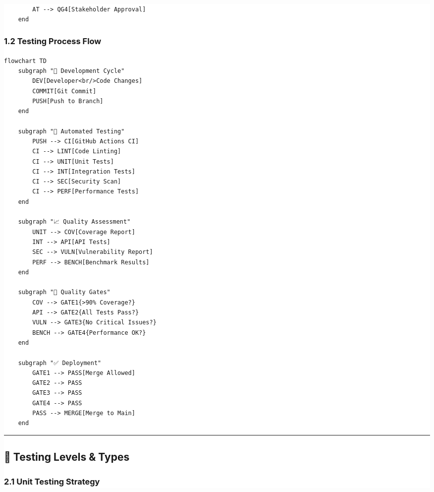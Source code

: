 ```mermaid
        AT --> QG4[Stakeholder Approval]
    end
```

### 1.2 Testing Process Flow

```mermaid
flowchart TD
    subgraph "🔄 Development Cycle"
        DEV[Developer<br/>Code Changes]
        COMMIT[Git Commit]
        PUSH[Push to Branch]
    end
    
    subgraph "🤖 Automated Testing"
        PUSH --> CI[GitHub Actions CI]
        CI --> LINT[Code Linting]
        CI --> UNIT[Unit Tests]
        CI --> INT[Integration Tests]
        CI --> SEC[Security Scan]
        CI --> PERF[Performance Tests]
    end
    
    subgraph "📈 Quality Assessment"
        UNIT --> COV[Coverage Report]
        INT --> API[API Tests]
        SEC --> VULN[Vulnerability Report]
        PERF --> BENCH[Benchmark Results]
    end
    
    subgraph "🚪 Quality Gates"
        COV --> GATE1{>90% Coverage?}
        API --> GATE2{All Tests Pass?}
        VULN --> GATE3{No Critical Issues?}
        BENCH --> GATE4{Performance OK?}
    end
    
    subgraph "✅ Deployment"
        GATE1 --> PASS[Merge Allowed]
        GATE2 --> PASS
        GATE3 --> PASS
        GATE4 --> PASS
        PASS --> MERGE[Merge to Main]
    end
```

---

## 🧪 Testing Levels & Types

### 2.1 Unit Testing Strategy
